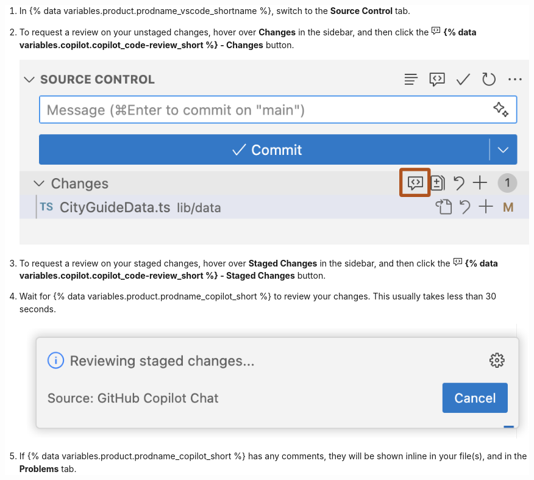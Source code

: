 1. In {% data variables.product.prodname_vscode_shortname %}, switch to the **Source Control** tab.
1. To request a review on your unstaged changes, hover over **Changes** in the sidebar, and then click the <svg class="octicon" width="16" height="16" xmlns="http://www.w3.org/2000/svg" fill="currentColor"><path d="M14.5 2H1.5L1 2.5V11.5L1.5 12H4V14.5L4.854 14.854L7.707 12H14.5L15 11.5V2.5L14.5 2ZM14 11H7.5L7.146 11.146L5 13.293V11.5L4.5 11H2V3H14V11Z"/><path d="M7.079 5.205L5.262 7.033L7.078 8.853L6.371 9.56L4.2 7.386V6.679L6.37 4.5L7.079 5.205ZM9.7 4.505L9 5.214L10.826 7.033L8.995 8.853L9.7 9.562L11.889 7.389V6.68L9.7 4.505Z"/></svg> **{% data variables.copilot.copilot_code-review_short %} - Changes** button.

   ![Screenshot of the "{% data variables.copilot.copilot_code-review_short %} - Changes" button in {% data variables.product.prodname_vscode %}. The code review button is outlined in dark orange.](/assets/images/help/copilot/code-review/vscode-review-button@2x.png)

1. To request a review on your staged changes, hover over **Staged Changes** in the sidebar, and then click the <svg class="octicon" width="16" height="16" xmlns="http://www.w3.org/2000/svg" fill="currentColor"><path d="M14.5 2H1.5L1 2.5V11.5L1.5 12H4V14.5L4.854 14.854L7.707 12H14.5L15 11.5V2.5L14.5 2ZM14 11H7.5L7.146 11.146L5 13.293V11.5L4.5 11H2V3H14V11Z"/><path d="M7.079 5.205L5.262 7.033L7.078 8.853L6.371 9.56L4.2 7.386V6.679L6.37 4.5L7.079 5.205ZM9.7 4.505L9 5.214L10.826 7.033L8.995 8.853L9.7 9.562L11.889 7.389V6.68L9.7 4.505Z"/></svg> **{% data variables.copilot.copilot_code-review_short %} - Staged Changes** button.

1. Wait for {% data variables.product.prodname_copilot_short %} to review your changes. This usually takes less than 30 seconds.

   ![Screenshot of the progress indicator when {% data variables.product.prodname_copilot_short %} is performing a review in {% data variables.product.prodname_vscode %}.](/assets/images/help/copilot/code-review/vscode-review-progress@2x.png)

1. If {% data variables.product.prodname_copilot_short %} has any comments, they will be shown inline in your file(s), and in the **Problems** tab.
